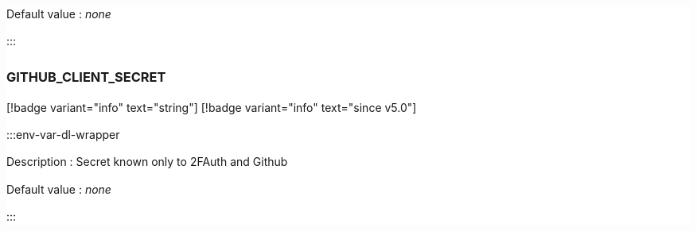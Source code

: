 Default value
:   _none_

:::

### GITHUB_CLIENT_SECRET

[!badge variant="info" text="string"] [!badge variant="info" text="since v5.0"]

:::env-var-dl-wrapper

Description
:   Secret known only to 2FAuth and Github

Default value
:   _none_

:::
